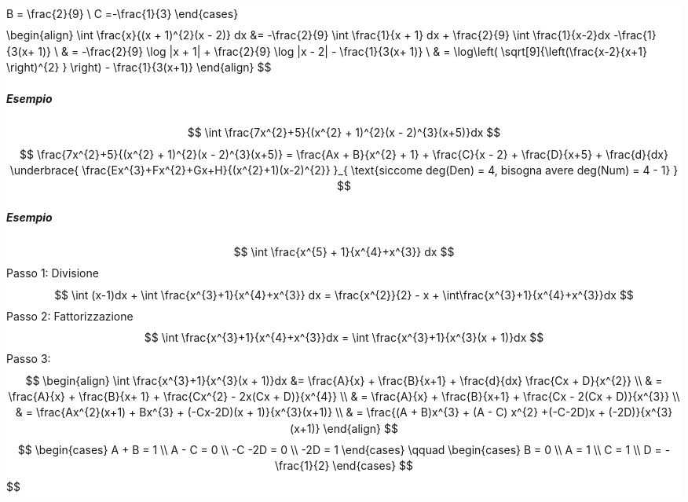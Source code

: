 B = \frac{2}{9} \\
C =-\frac{1}{3}
\end{cases}
$$
$$
\begin{align}
\int \frac{x}{(x + 1)^{2}(x - 2)} dx &= -\frac{2}{9} \int \frac{1}{x + 1} dx + \frac{2}{9} \int \frac{1}{x-2}dx -\frac{1}{3(x+ 1)} \\
 & = -\frac{2}{9} \log |x + 1| + \frac{2}{9} \log |x - 2| - \frac{1}{3(x+ 1)} \\
 & = \log\left( \sqrt[9]{\left(\frac{x-2}{x+1} \right)^{2}  } \right) - \frac{1}{3(x+1)}
\end{align}
$$
##### Esempio
$$
\int \frac{7x^{2}+5}{(x^{2} + 1)^{2}(x - 2)^{3}(x+5)}dx
$$
$$
\frac{7x^{2}+5}{(x^{2} + 1)^{2}(x - 2)^{3}(x+5)} = \frac{Ax + B}{x^{2} + 1} + \frac{C}{x - 2} + \frac{D}{x+5} + \frac{d}{dx} \underbrace{ \frac{Ex^{3}+Fx^{2}+Gx+H}{(x^{2}+1)(x-2)^{2}} }_{ \text{siccome deg(Den) = 4, bisogna avere deg(Num) = 4 - 1} }
$$
##### Esempio
$$
\int \frac{x^{5} + 1}{x^{4}+x^{3}} dx
$$
Passo 1:
Divisione
$$
\int (x-1)dx + \int \frac{x^{3}+1}{x^{4}+x^{3}} dx = \frac{x^{2}}{2} - x + \int\frac{x^{3}+1}{x^{4}+x^{3}}dx
$$
Passo 2:
Fattorizzazione
$$
\int \frac{x^{3}+1}{x^{4}+x^{3}}dx = \int \frac{x^{3}+1}{x^{3}(x + 1)}dx
$$
Passo 3:
$$
\begin{align}
\int \frac{x^{3}+1}{x^{3}(x + 1)}dx &= \frac{A}{x} + \frac{B}{x+1} + \frac{d}{dx} \frac{Cx + D}{x^{2}}  \\
 & = \frac{A}{x} + \frac{B}{x+ 1} + \frac{Cx^{2} - 2x(Cx + D)}{x^{4}} \\
 & = \frac{A}{x} + \frac{B}{x+1} + \frac{Cx - 2(Cx + D)}{x^{3}} \\
 & = \frac{Ax^{2}(x+1) + Bx^{3} + (-Cx-2D)(x + 1)}{x^{3}(x+1)} \\
 & = \frac{(A + B)x^{3} + (A - C) x^{2} +(-C-2D)x + (-2D)}{x^{3}(x+1)}
\end{align}
$$
$$
\begin{cases}
A + B = 1 \\
A - C = 0 \\
-C -2D = 0 \\
-2D = 1
\end{cases}
\qquad
\begin{cases}
B = 0 \\
A = 1 \\
C = 1 \\
D = -\frac{1}{2}
\end{cases}
$$
$$